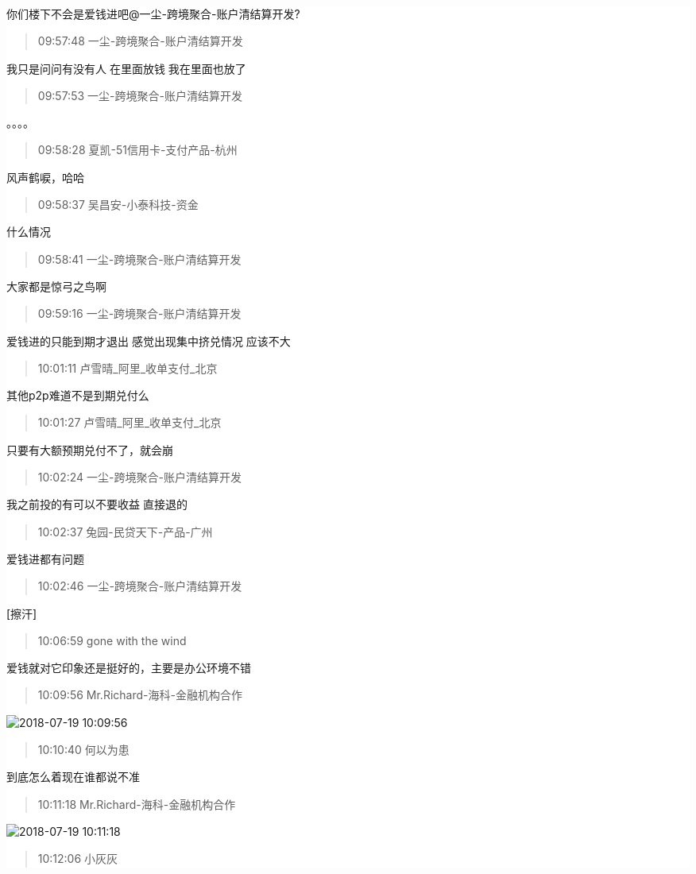 你们楼下不会是爱钱进吧@一尘-跨境聚合-账户清结算开发?  
   
> 09:57:48  一尘-跨境聚合-账户清结算开发  
   
我只是问问有没有人 在里面放钱    我在里面也放了  
   
> 09:57:53  一尘-跨境聚合-账户清结算开发  
   
。。。。  
   
> 09:58:28  夏凯-51信用卡-支付产品-杭州  
   
风声鹤唳，哈哈  
   
> 09:58:37  吴昌安-小泰科技-资金  
   
什么情况  
   
> 09:58:41  一尘-跨境聚合-账户清结算开发  
   
大家都是惊弓之鸟啊  
   
> 09:59:16  一尘-跨境聚合-账户清结算开发  
   
爱钱进的只能到期才退出 感觉出现集中挤兑情况 应该不大  
   
> 10:01:11  卢雪晴_阿里_收单支付_北京  
   
其他p2p难道不是到期兑付么  
   
> 10:01:27  卢雪晴_阿里_收单支付_北京  
   
只要有大额预期兑付不了，就会崩  
   
> 10:02:24  一尘-跨境聚合-账户清结算开发  
   
我之前投的有可以不要收益 直接退的  
   
> 10:02:37  兔园-民贷天下-产品-广州  
   
爱钱进都有问题  
   
> 10:02:46  一尘-跨境聚合-账户清结算开发  
   
[擦汗]  
   
> 10:06:59  gone with the wind  
   
爱钱就对它印象还是挺好的，主要是办公环境不错  
   
> 10:09:56  Mr.Richard-海科-金融机构合作  
   
![2018-07-19 10:09:56](http://static.cocolian.cn/img/201807/20180719_100956.png) 
   
> 10:10:40  何以为患  
   
到底怎么着现在谁都说不准  
   
> 10:11:18  Mr.Richard-海科-金融机构合作  
   
![2018-07-19 10:11:18](http://static.cocolian.cn/img/201807/20180719_101118.png) 
   
> 10:12:06  小灰灰  
   